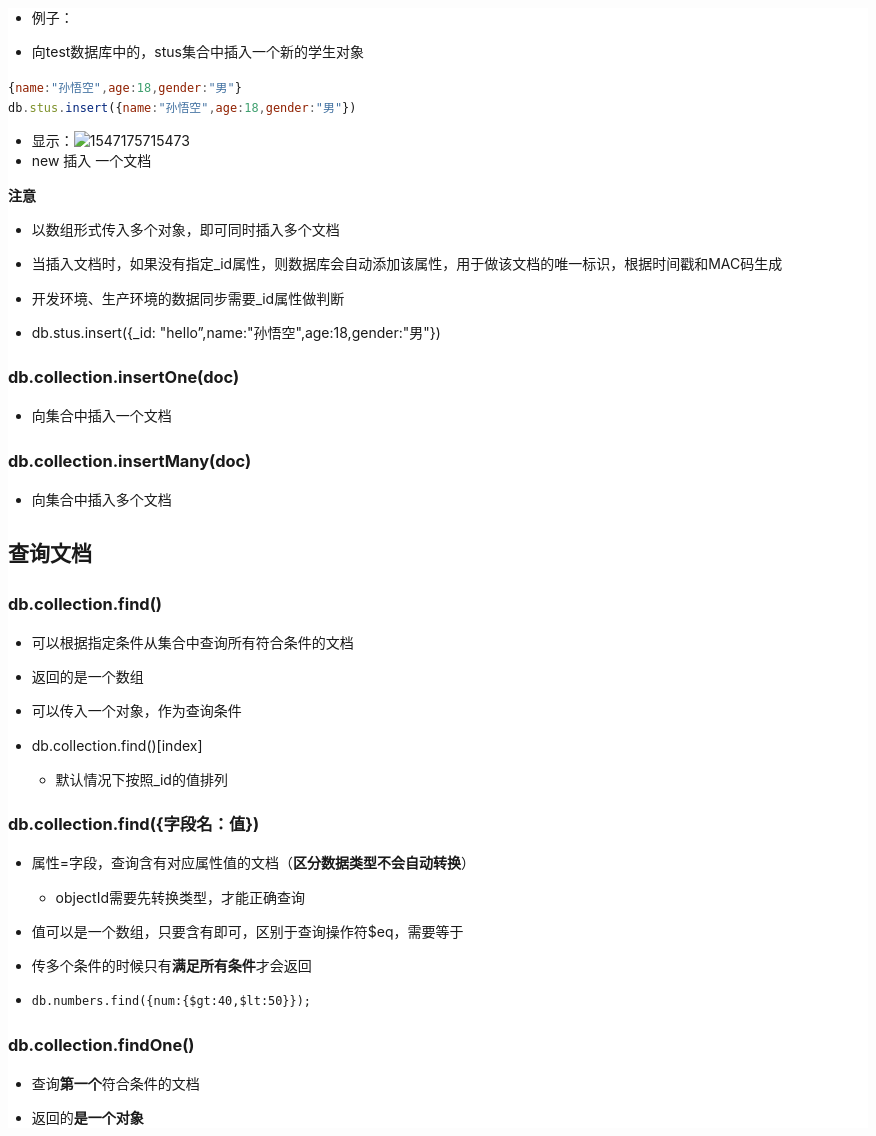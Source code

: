 - 例子：

- 向test数据库中的，stus集合中插入一个新的学生对象

```js
{name:"孙悟空",age:18,gender:"男"}
db.stus.insert({name:"孙悟空",age:18,gender:"男"})
```

- 显示：![1547175715473](F:\OneDrive\JS\纲略合集\assets\1547175715473.png)
- new 插入 一个文档

**注意**

- 以数组形式传入多个对象，即可同时插入多个文档
- 当插入文档时，如果没有指定_id属性，则数据库会自动添加该属性，用于做该文档的唯一标识，根据时间戳和MAC码生成
- 开发环境、生产环境的数据同步需要_id属性做判断

- db.stus.insert({_id: "hello”,name:"孙悟空",age:18,gender:"男"})

### db.collection.insertOne(doc)

- 向集合中插入一个文档

### db.collection.insertMany(doc)

- 向集合中插入多个文档

## 查询文档

### db.collection.find()

- 可以根据指定条件从集合中查询所有符合条件的文档

- 返回的是一个数组

- 可以传入一个对象，作为查询条件

- db.collection.find()[index]
  - 默认情况下按照_id的值排列

### db.collection.find({字段名：值})

- 属性=字段，查询含有对应属性值的文档（**区分数据类型不会自动转换**）
  - objectId需要先转换类型，才能正确查询

- 值可以是一个数组，只要含有即可，区别于查询操作符$eq，需要等于

- 传多个条件的时候只有**满足所有条件**才会返回

- `db.numbers.find({num:{$gt:40,$lt:50}});`

### db.collection.findOne()

- 查询**第一个**符合条件的文档

- 返回的**是一个对象**
